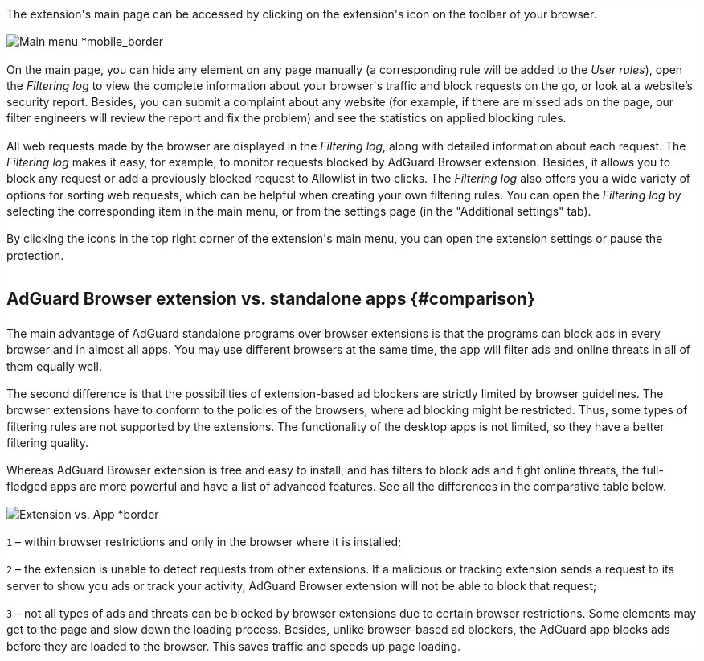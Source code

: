 The extension's main page can be accessed by clicking on the extension's icon on the toolbar of your browser.

![Main menu *mobile_border](https://cdn.adtidy.org/content/Kb/ad_blocker/browser_extension/ad_blocker_browser_extension_main.png)

On the main page, you can hide any element on any page manually (a corresponding rule will be added to the *User rules*), open the *Filtering log* to view the complete information about your browser's traffic and block requests on the go, or look at a website’s security report. Besides, you can submit a complaint about any website (for example, if there are missed ads on the page, our filter engineers will review the report and fix the problem) and see the statistics on applied blocking rules.

All web requests made by the browser are displayed in the *Filtering log*, along with detailed information about each request. The *Filtering log* makes it easy, for example, to monitor requests blocked by AdGuard Browser extension. Besides, it allows you to block any request or add a previously blocked request to Allowlist in two clicks. The *Filtering log* also offers you a wide variety of options for sorting web requests, which can be helpful when creating your own filtering rules. You can open the *Filtering log* by selecting the corresponding item in the main menu, or from the settings page (in the "Additional settings" tab).

By clicking the icons in the top right corner of the extension's main menu, you can open the extension settings or pause the protection.

## AdGuard Browser extension vs. standalone apps {#comparison}

The main advantage of AdGuard standalone programs over browser extensions is that the programs can block ads in every browser and in almost all apps. You may use different browsers at the same time, the app will filter ads and online threats in all of them equally well.

The second difference is that the possibilities of extension-based ad blockers are strictly limited by browser guidelines. The browser extensions have to conform to the policies of the browsers, where ad blocking might be restricted. Thus, some types of filtering rules are not supported by the extensions. The functionality of the desktop apps is not limited, so they have a better filtering quality.

Whereas AdGuard Browser extension is free and easy to install, and has filters to block ads and fight online threats, the full-fledged apps are more powerful and have a list of advanced features. See all the differences in the comparative table below.

![Extension vs. App *border](https://cdn.adtidy.org/content/Kb/ad_blocker/browser_extension/ad_blocker_browser_extension_comparison.png)

`1` – within browser restrictions and only in the browser where it is installed;

`2` – the extension is unable to detect requests from other extensions. If a malicious or tracking extension sends a request to its server to show you ads or track your activity, AdGuard Browser extension will not be able to block that request;

`3` – not all types of ads and threats can be blocked by browser extensions due to certain browser restrictions. Some elements may get to the page and slow down the loading process. Besides, unlike browser-based ad blockers, the AdGuard app blocks ads before they are loaded to the browser. This saves traffic and speeds up page loading.